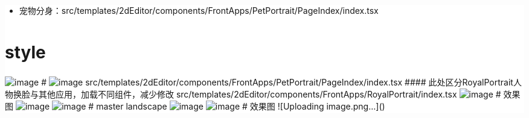 - 宠物分身：src/templates/2dEditor/components/FrontApps/PetPortrait/PageIndex/index.tsx
# style
<img width="507" alt="image" src="https://github.com/user-attachments/assets/03aa9067-cc83-4f59-843b-481a138bd7b9" />
# 

<img width="516" alt="image" src="https://github.com/user-attachments/assets/e586b90c-6c3c-4e3c-86e7-9db15d36a9f6" />
src/templates/2dEditor/components/FrontApps/PetPortrait/PageIndex/index.tsx
#### 此处区分RoyalPortrait人物换脸与其他应用，加载不同组件，减少修改
src/templates/2dEditor/components/FrontApps/RoyalPortrait/index.tsx
<img width="438" alt="image" src="https://github.com/user-attachments/assets/8d673582-66e6-4d37-aec3-93d448daf781" />
# 效果图
<img width="966" alt="image" src="https://github.com/user-attachments/assets/1205132e-0a92-4c6f-bae6-57560ca56604" />
<img width="991" alt="image" src="https://github.com/user-attachments/assets/4f5db1a8-b132-4da2-be0b-ce51646e289c" />
# master landscape
<img width="432" alt="image" src="https://github.com/user-attachments/assets/6c513076-53a6-4009-b3b1-122c2b0c1638" />
<img width="1276" alt="image" src="https://github.com/user-attachments/assets/ee6ca1ec-45b6-4bc0-8de5-98ffed8945aa" />
# 效果图
![Uploading image.png…]()
